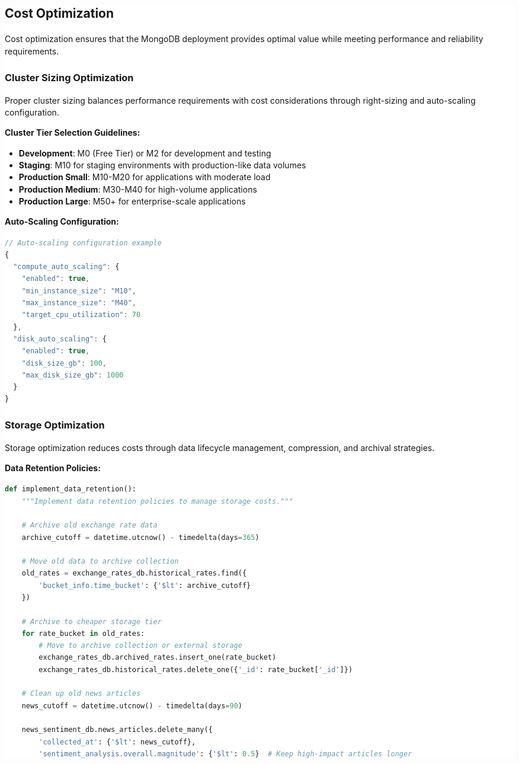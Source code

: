 ## Cost Optimization

Cost optimization ensures that the MongoDB deployment provides optimal value while meeting performance and reliability requirements.

### Cluster Sizing Optimization

Proper cluster sizing balances performance requirements with cost considerations through right-sizing and auto-scaling configuration.

**Cluster Tier Selection Guidelines:**
- **Development**: M0 (Free Tier) or M2 for development and testing
- **Staging**: M10 for staging environments with production-like data volumes
- **Production Small**: M10-M20 for applications with moderate load
- **Production Medium**: M30-M40 for high-volume applications
- **Production Large**: M50+ for enterprise-scale applications

**Auto-Scaling Configuration:**
```javascript
// Auto-scaling configuration example
{
  "compute_auto_scaling": {
    "enabled": true,
    "min_instance_size": "M10",
    "max_instance_size": "M40",
    "target_cpu_utilization": 70
  },
  "disk_auto_scaling": {
    "enabled": true,
    "disk_size_gb": 100,
    "max_disk_size_gb": 1000
  }
}
```

### Storage Optimization

Storage optimization reduces costs through data lifecycle management, compression, and archival strategies.

**Data Retention Policies:**
```python
def implement_data_retention():
    """Implement data retention policies to manage storage costs."""
    
    # Archive old exchange rate data
    archive_cutoff = datetime.utcnow() - timedelta(days=365)
    
    # Move old data to archive collection
    old_rates = exchange_rates_db.historical_rates.find({
        'bucket_info.time_bucket': {'$lt': archive_cutoff}
    })
    
    # Archive to cheaper storage tier
    for rate_bucket in old_rates:
        # Move to archive collection or external storage
        exchange_rates_db.archived_rates.insert_one(rate_bucket)
        exchange_rates_db.historical_rates.delete_one({'_id': rate_bucket['_id']})
    
    # Clean up old news articles
    news_cutoff = datetime.utcnow() - timedelta(days=90)
    
    news_sentiment_db.news_articles.delete_many({
        'collected_at': {'$lt': news_cutoff},
        'sentiment_analysis.overall.magnitude': {'$lt': 0.5}  # Keep high-impact articles longer
```